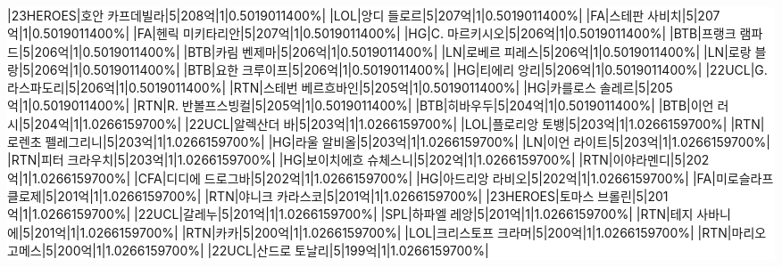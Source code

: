 |23HEROES|호안 카프데빌라|5|208억|1|0.5019011400%|
|LOL|앙디 들로르|5|207억|1|0.5019011400%|
|FA|스테판 사비치|5|207억|1|0.5019011400%|
|FA|헨릭 미키타리안|5|207억|1|0.5019011400%|
|HG|C. 마르키시오|5|206억|1|0.5019011400%|
|BTB|프랭크 램파드|5|206억|1|0.5019011400%|
|BTB|카림 벤제마|5|206억|1|0.5019011400%|
|LN|로베르 피레스|5|206억|1|0.5019011400%|
|LN|로랑 블랑|5|206억|1|0.5019011400%|
|BTB|요한 크루이프|5|206억|1|0.5019011400%|
|HG|티에리 앙리|5|206억|1|0.5019011400%|
|22UCL|G. 라스파도리|5|206억|1|0.5019011400%|
|RTN|스테번 베르흐바인|5|205억|1|0.5019011400%|
|HG|카를로스 솔레르|5|205억|1|0.5019011400%|
|RTN|R. 반볼프스빙컬|5|205억|1|0.5019011400%|
|BTB|히바우두|5|204억|1|0.5019011400%|
|BTB|이언 러시|5|204억|1|1.0266159700%|
|22UCL|알렉산더 바|5|203억|1|1.0266159700%|
|LOL|플로리앙 토뱅|5|203억|1|1.0266159700%|
|RTN|로렌초 펠레그리니|5|203억|1|1.0266159700%|
|HG|라울 알비올|5|203억|1|1.0266159700%|
|LN|이언 라이트|5|203억|1|1.0266159700%|
|RTN|피터 크라우치|5|203억|1|1.0266159700%|
|HG|보이치에흐 슈체스니|5|202억|1|1.0266159700%|
|RTN|이야라멘디|5|202억|1|1.0266159700%|
|CFA|디디에 드로그바|5|202억|1|1.0266159700%|
|HG|아드리앙 라비오|5|202억|1|1.0266159700%|
|FA|미로슬라프 클로제|5|201억|1|1.0266159700%|
|RTN|야니크 카라스코|5|201억|1|1.0266159700%|
|23HEROES|토마스 브롤린|5|201억|1|1.0266159700%|
|22UCL|갈레누|5|201억|1|1.0266159700%|
|SPL|하파엘 레앙|5|201억|1|1.0266159700%|
|RTN|테지 사바니에|5|201억|1|1.0266159700%|
|RTN|카카|5|200억|1|1.0266159700%|
|LOL|크리스토프 크라머|5|200억|1|1.0266159700%|
|RTN|마리오 고메스|5|200억|1|1.0266159700%|
|22UCL|산드로 토날리|5|199억|1|1.0266159700%|